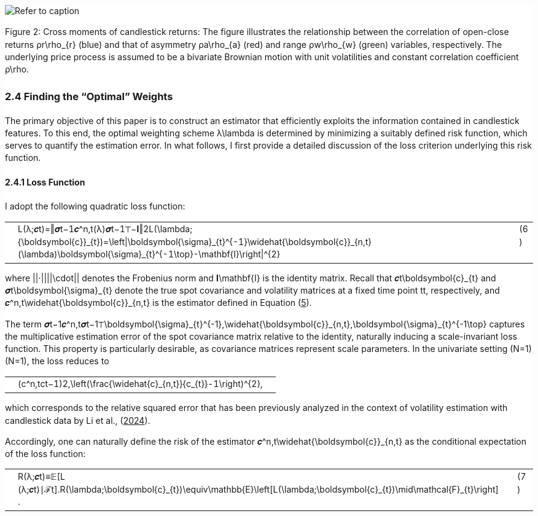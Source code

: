 ![Refer to caption](x1.png)


Figure 2: Cross moments of candlestick returns: The figure illustrates the relationship between the correlation of open-close returns ρr\rho\_{r} (blue) and that of asymmetry ρa\rho\_{a} (red) and range ρw\rho\_{w} (green) variables, respectively. The underlying price process is assumed to be a bivariate Brownian motion with unit volatilities and constant correlation coefficient ρ\rho.

### 2.4 Finding the “Optimal” Weights

The primary objective of this paper is to construct an estimator that efficiently exploits the information contained in candlestick features. To this end, the optimal weighting scheme λ\lambda is determined by minimizing a suitably defined risk function, which serves to quantify the estimation error. In what follows, I first provide a detailed discussion of the loss criterion underlying this risk function.

#### 2.4.1 Loss Function

I adopt the following quadratic loss function:

|  |  |  |  |
| --- | --- | --- | --- |
|  | L​(λ;𝒄t)=‖𝝈t−1​𝒄^n,t​(λ)​𝝈t−1⊤−𝐈‖2L(\lambda;{\boldsymbol{c}}\_{t})=\left\|\boldsymbol{\sigma}\_{t}^{-1}\widehat{\boldsymbol{c}}\_{n,t}(\lambda)\boldsymbol{\sigma}\_{t}^{-1\top}-\mathbf{I}\right\|^{2} |  | (6) |

where ||⋅||||\cdot|| denotes the Frobenius norm and 𝐈\mathbf{I} is the identity matrix. Recall that 𝒄t\boldsymbol{c}\_{t} and 𝝈t\boldsymbol{\sigma}\_{t} denote the true spot covariance and volatility matrices at a fixed time point tt, respectively, and 𝒄^n,t\widehat{\boldsymbol{c}}\_{n,t} is the estimator defined in Equation ([5](https://arxiv.org/html/2510.12911v1#S2.E5 "In 2.3 Candlestick-based Estimator ‣ 2 Spot Covariance Estimation with Candlesticks ‣ Beyond Returns: A Candlestick-Based Approach to Spot Covariance Estimation1footnote 11footnote 1I am very grateful to Andrew J. Patton, Tim Bollerslev and Anna Bykhovskaya for their guidance and support. I would also like to thank Anna Cieslak, Mehmet Caner, Peter R. Hansen, Ilze Kalnina, Raul Guarini Riva, Adam Rosen, George Tauchen, Christopher Walker and seminar participants at Duke University, 2025 Triangle Econometrics Conference, and 2025 Annual Meeting of SoFiE for their helpful comments and suggestions. Email: yasin.simsek@duke.edu.")).

The term 𝝈t−1​𝒄^n,t​𝝈t−1⊤\boldsymbol{\sigma}\_{t}^{-1}\,\widehat{\boldsymbol{c}}\_{n,t}\,\boldsymbol{\sigma}\_{t}^{-1\top} captures the multiplicative estimation error of the spot covariance matrix relative to the identity, naturally inducing a scale-invariant loss function. This property is particularly desirable, as covariance matrices represent scale parameters. In the univariate setting (N=1)(N=1), the loss reduces to

|  |  |  |
| --- | --- | --- |
|  | (c^n,tct−1)2,\left(\frac{\widehat{c}\_{n,t}}{c\_{t}}-1\right)^{2}, |  |

which corresponds to the relative squared error that has been previously analyzed in the context of volatility estimation with candlestick data by Li et al., ([2024](https://arxiv.org/html/2510.12911v1#bib.bib35)).

Accordingly, one can naturally define the risk of the estimator 𝒄^n,t\widehat{\boldsymbol{c}}\_{n,t} as the conditional expectation of the loss function:

|  |  |  |  |
| --- | --- | --- | --- |
|  | R​(λ;𝒄t)≡𝔼​[L​(λ;𝒄t)∣ℱt].R(\lambda;\boldsymbol{c}\_{t})\equiv\mathbb{E}\left[L(\lambda;\boldsymbol{c}\_{t})\mid\mathcal{F}\_{t}\right]. |  | (7) |
